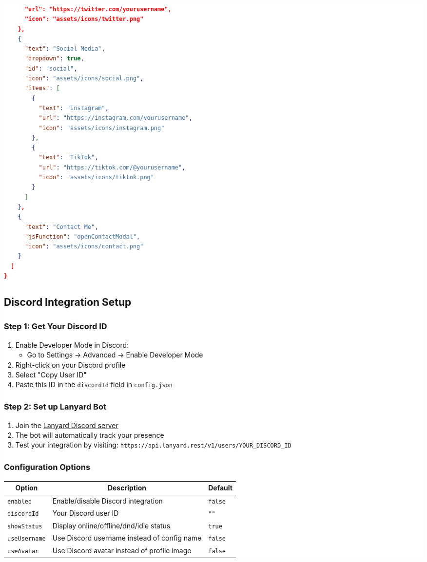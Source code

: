 ```json
      "url": "https://twitter.com/yourusername",
      "icon": "assets/icons/twitter.png"
    },
    {
      "text": "Social Media",
      "dropdown": true,
      "id": "social",
      "icon": "assets/icons/social.png",
      "items": [
        {
          "text": "Instagram",
          "url": "https://instagram.com/yourusername",
          "icon": "assets/icons/instagram.png"
        },
        {
          "text": "TikTok",
          "url": "https://tiktok.com/@yourusername",
          "icon": "assets/icons/tiktok.png"
        }
      ]
    },
    {
      "text": "Contact Me",
      "jsFunction": "openContactModal",
      "icon": "assets/icons/contact.png"
    }
  ]
}
```

## Discord Integration Setup

### Step 1: Get Your Discord ID

1. Enable Developer Mode in Discord:
   - Go to Settings → Advanced → Enable Developer Mode
2. Right-click on your Discord profile
3. Select "Copy User ID"
4. Paste this ID in the `discordId` field in `config.json`

### Step 2: Set up Lanyard Bot

1. Join the [Lanyard Discord server](https://discord.gg/lanyard)
2. The bot will automatically track your presence
3. Test your integration by visiting: `https://api.lanyard.rest/v1/users/YOUR_DISCORD_ID`

### Configuration Options

| Option | Description | Default |
|--------|-------------|---------|
| `enabled` | Enable/disable Discord integration | `false` |
| `discordId` | Your Discord user ID | `""` |
| `showStatus` | Display online/offline/dnd/idle status | `true` |
| `useUsername` | Use Discord username instead of config name | `false` |
| `useAvatar` | Use Discord avatar instead of profile image | `false` |
